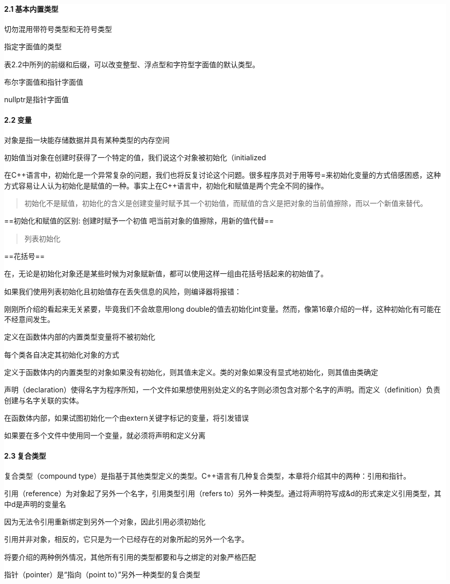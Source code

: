#### 2.1 基本内置类型

切勿混用带符号类型和无符号类型

指定字面值的类型

表2.2中所列的前缀和后缀，可以改变整型、浮点型和字符型字面值的默认类型。

布尔字面值和指针字面值

nullptr是指针字面值

#### 2.2 变量

对象是指一块能存储数据并具有某种类型的内存空间

初始值当对象在创建时获得了一个特定的值，我们说这个对象被初始化（initialized

在C++语言中，初始化是一个异常复杂的问题，我们也将反复讨论这个问题。很多程序员对于用等号=来初始化变量的方式倍感困惑，这种方式容易让人认为初始化是赋值的一种。事实上在C++语言中，初始化和赋值是两个完全不同的操作。

> 初始化不是赋值，初始化的含义是创建变量时赋予其一个初始值，而赋值的含义是把对象的当前值擦除，而以一个新值来替代。

==初始化和赋值的区别:
创建时赋予一个初值
吧当前对象的值擦除，用新的值代替==

> 列表初始化

==花括号==

在，无论是初始化对象还是某些时候为对象赋新值，都可以使用这样一组由花括号括起来的初始值了。

如果我们使用列表初始化且初始值存在丢失信息的风险，则编译器将报错：

刚刚所介绍的看起来无关紧要，毕竟我们不会故意用long double的值去初始化int变量。然而，像第16章介绍的一样，这种初始化有可能在不经意间发生。

定义在函数体内部的内置类型变量将不被初始化

每个类各自决定其初始化对象的方式

定义于函数体内的内置类型的对象如果没有初始化，则其值未定义。类的对象如果没有显式地初始化，则其值由类确定

声明（declaration）使得名字为程序所知，一个文件如果想使用别处定义的名字则必须包含对那个名字的声明。而定义（definition）负责创建与名字关联的实体。

在函数体内部，如果试图初始化一个由extern关键字标记的变量，将引发错误

如果要在多个文件中使用同一个变量，就必须将声明和定义分离

#### 2.3 复合类型

复合类型（compound type）是指基于其他类型定义的类型。C++语言有几种复合类型，本章将介绍其中的两种：引用和指针。

引用（reference）为对象起了另外一个名字，引用类型引用（refers to）另外一种类型。通过将声明符写成&d的形式来定义引用类型，其中d是声明的变量名

因为无法令引用重新绑定到另外一个对象，因此引用必须初始化

引用并非对象，相反的，它只是为一个已经存在的对象所起的另外一个名字。

将要介绍的两种例外情况，其他所有引用的类型都要和与之绑定的对象严格匹配

指针（pointer）是“指向（point to）”另外一种类型的复合类型
